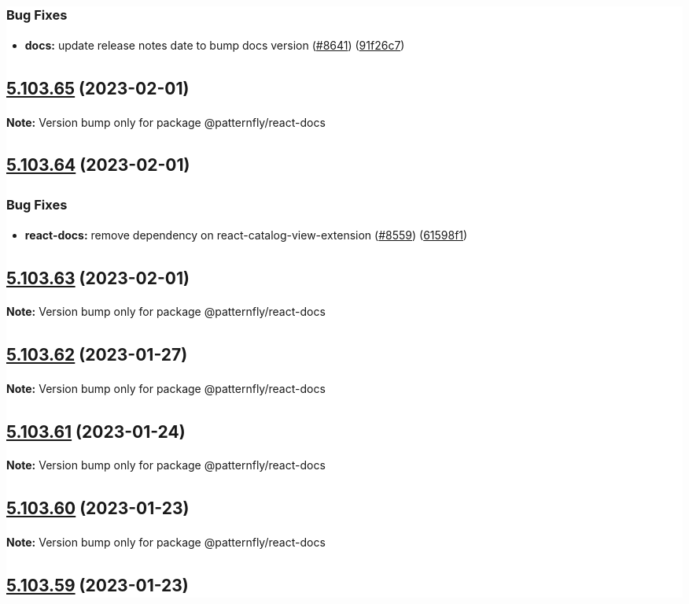 ### Bug Fixes

- **docs:** update release notes date to bump docs version ([#8641](https://github.com/patternfly/patternfly-react/issues/8641)) ([91f26c7](https://github.com/patternfly/patternfly-react/commit/91f26c77c970c135028b60e647dfd0642cddeecd))

## [5.103.65](https://github.com/patternfly/patternfly-react/compare/@patternfly/react-docs@5.103.64...@patternfly/react-docs@5.103.65) (2023-02-01)

**Note:** Version bump only for package @patternfly/react-docs

## [5.103.64](https://github.com/patternfly/patternfly-react/compare/@patternfly/react-docs@5.103.63...@patternfly/react-docs@5.103.64) (2023-02-01)

### Bug Fixes

- **react-docs:** remove dependency on react-catalog-view-extension ([#8559](https://github.com/patternfly/patternfly-react/issues/8559)) ([61598f1](https://github.com/patternfly/patternfly-react/commit/61598f159d899346b07f640fb61b46f76426d019))

## [5.103.63](https://github.com/patternfly/patternfly-react/compare/@patternfly/react-docs@5.103.62...@patternfly/react-docs@5.103.63) (2023-02-01)

**Note:** Version bump only for package @patternfly/react-docs

## [5.103.62](https://github.com/patternfly/patternfly-react/compare/@patternfly/react-docs@5.103.61...@patternfly/react-docs@5.103.62) (2023-01-27)

**Note:** Version bump only for package @patternfly/react-docs

## [5.103.61](https://github.com/patternfly/patternfly-react/compare/@patternfly/react-docs@5.103.60...@patternfly/react-docs@5.103.61) (2023-01-24)

**Note:** Version bump only for package @patternfly/react-docs

## [5.103.60](https://github.com/patternfly/patternfly-react/compare/@patternfly/react-docs@5.103.59...@patternfly/react-docs@5.103.60) (2023-01-23)

**Note:** Version bump only for package @patternfly/react-docs

## [5.103.59](https://github.com/patternfly/patternfly-react/compare/@patternfly/react-docs@5.103.58...@patternfly/react-docs@5.103.59) (2023-01-23)
